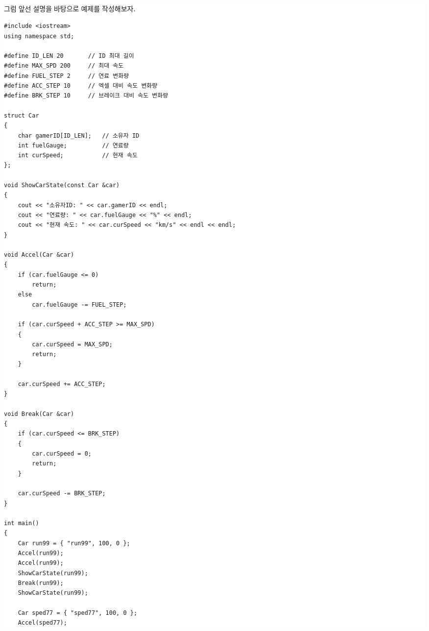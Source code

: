 그럼 앞선 설명을 바탕으로 예제를 작성해보자.  

```
#include <iostream>
using namespace std;

#define ID_LEN 20		// ID 최대 길이
#define MAX_SPD 200		// 최대 속도
#define FUEL_STEP 2		// 연료 변화량
#define ACC_STEP 10		// 엑셀 대비 속도 변화량
#define BRK_STEP 10		// 브레이크 대비 속도 변화량

struct Car
{
	char gamerID[ID_LEN];	// 소유자 ID
	int fuelGauge;			// 연료량
	int curSpeed;			// 현재 속도
};

void ShowCarState(const Car &car)
{
	cout << "소유자ID: " << car.gamerID << endl;
	cout << "연료량: " << car.fuelGauge << "%" << endl;
	cout << "현재 속도: " << car.curSpeed << "km/s" << endl << endl;
}

void Accel(Car &car)
{
	if (car.fuelGauge <= 0)
		return;
	else
		car.fuelGauge -= FUEL_STEP;

	if (car.curSpeed + ACC_STEP >= MAX_SPD)
	{
		car.curSpeed = MAX_SPD;
		return;
	}

	car.curSpeed += ACC_STEP;
}

void Break(Car &car)
{
	if (car.curSpeed <= BRK_STEP)
	{
		car.curSpeed = 0;
		return;
	}

	car.curSpeed -= BRK_STEP;
}

int main()
{
	Car run99 = { "run99", 100, 0 };
	Accel(run99);
	Accel(run99);
	ShowCarState(run99);
	Break(run99);
	ShowCarState(run99);

	Car sped77 = { "sped77", 100, 0 };
	Accel(sped77);
```